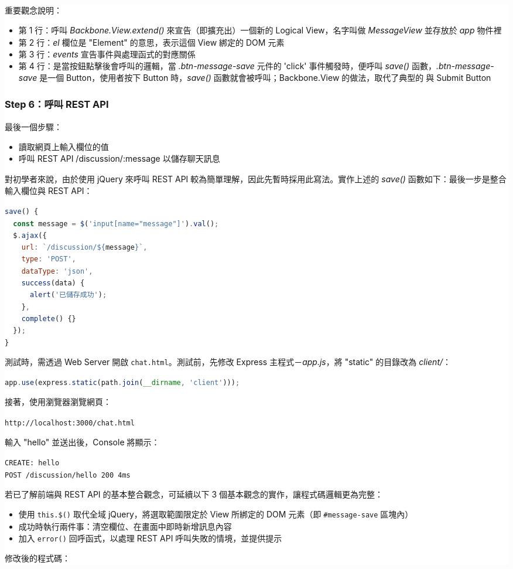 重要觀念說明：

* 第 1 行：呼叫 *Backbone.View\.extend()* 來宣告（即擴充出）一個新的 Logical View，名字叫做 *MessageView* 並存放於 *app* 物件裡
* 第 2 行：*el* 欄位是 "Element" 的意思，表示這個 View 綁定的 DOM 元素
* 第 3 行：*events* 宣告事件與處理函式的對應關係
* 第 4 行：是當按鈕點擊後會呼叫的邏輯，當 *.btn-message-save* 元件的 'click' 事件觸發時，便呼叫 *save()* 函數，*.btn-message-save* 是一個 Button，使用者按下 Button 時，*save()* 函數就會被呼叫；Backbone.View 的做法，取代了典型的 與 Submit Button

### Step 6：呼叫 REST API

最後一個步驟：

* 讀取網頁上輸入欄位的值
* 呼叫 REST API /discussion/\:message 以儲存聊天訊息

對初學者來說，由於使用 jQuery 來呼叫 REST API 較為簡單理解，因此先暫時採用此寫法。實作上述的 *save()* 函數如下：最後一步是整合輸入欄位與 REST API：

```javascript
save() {
  const message = $('input[name="message"]').val();
  $.ajax({
    url: `/discussion/${message}`,
    type: 'POST',
    dataType: 'json',
    success(data) {
      alert('已儲存成功');
    },
    complete() {}
  });
}
```

測試時，需透過 Web Server 開啟 `chat.html`。測試前，先修改 Express 主程式－*app.js*，將 "static" 的目錄改為 *client/*：

```javascript
app.use(express.static(path.join(__dirname, 'client')));
```

接著，使用瀏覽器瀏覽網頁：

```
http://localhost:3000/chat.html
```

輸入 "hello" 並送出後，Console 將顯示：

```
CREATE: hello
POST /discussion/hello 200 4ms
```

若已了解前端與 REST API 的基本整合觀念，可延續以下 3 個基本觀念的實作，讓程式碼邏輯更為完整：

* 使用 `this.$()` 取代全域 jQuery，將選取範圍限定於 View 所綁定的 DOM 元素（即 `#message-save` 區塊內）
* 成功時執行兩件事：清空欄位、在畫面中即時新增訊息內容
* 加入 `error()` 回呼函式，以處理 REST API 呼叫失敗的情境，並提供提示

修改後的程式碼：

